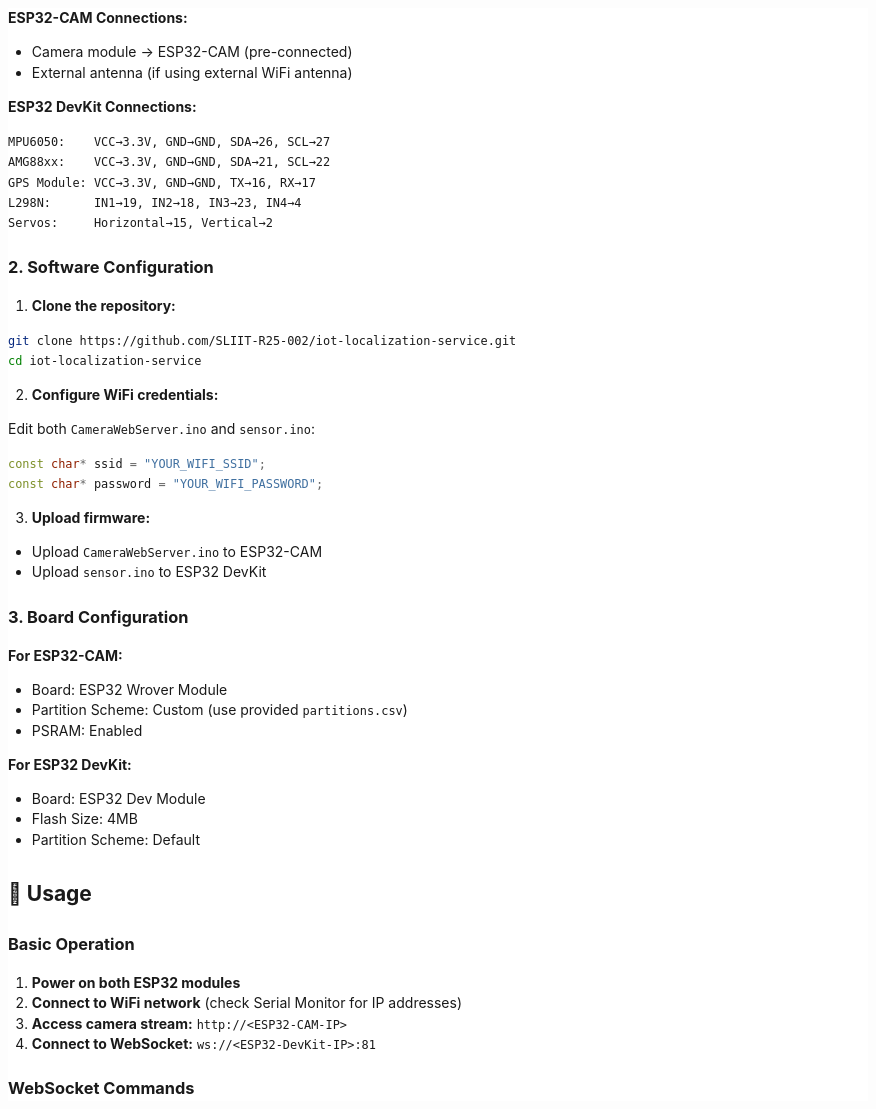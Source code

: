**ESP32-CAM Connections:**
- Camera module → ESP32-CAM (pre-connected)
- External antenna (if using external WiFi antenna)

**ESP32 DevKit Connections:**
```
MPU6050:    VCC→3.3V, GND→GND, SDA→26, SCL→27
AMG88xx:    VCC→3.3V, GND→GND, SDA→21, SCL→22
GPS Module: VCC→3.3V, GND→GND, TX→16, RX→17
L298N:      IN1→19, IN2→18, IN3→23, IN4→4
Servos:     Horizontal→15, Vertical→2
```

### 2. Software Configuration

1. **Clone the repository:**
```bash
git clone https://github.com/SLIIT-R25-002/iot-localization-service.git
cd iot-localization-service
```

2. **Configure WiFi credentials:**

Edit both `CameraWebServer.ino` and `sensor.ino`:
```cpp
const char* ssid = "YOUR_WIFI_SSID";
const char* password = "YOUR_WIFI_PASSWORD";
```

3. **Upload firmware:**
- Upload `CameraWebServer.ino` to ESP32-CAM
- Upload `sensor.ino` to ESP32 DevKit

### 3. Board Configuration

**For ESP32-CAM:**
- Board: ESP32 Wrover Module
- Partition Scheme: Custom (use provided `partitions.csv`)
- PSRAM: Enabled

**For ESP32 DevKit:**
- Board: ESP32 Dev Module
- Flash Size: 4MB
- Partition Scheme: Default

## 🚀 Usage

### Basic Operation

1. **Power on both ESP32 modules**
2. **Connect to WiFi network** (check Serial Monitor for IP addresses)
3. **Access camera stream:** `http://<ESP32-CAM-IP>`
4. **Connect to WebSocket:** `ws://<ESP32-DevKit-IP>:81`

### WebSocket Commands
